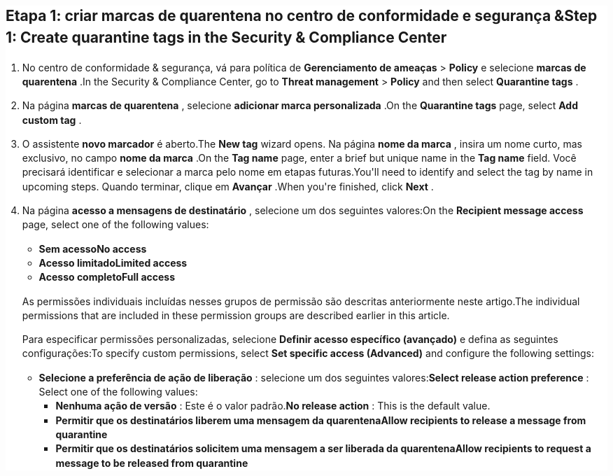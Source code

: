 ## <a name="step-1-create-quarantine-tags-in-the-security--compliance-center"></a><span data-ttu-id="1e51b-146">Etapa 1: criar marcas de quarentena no centro de conformidade e segurança &</span><span class="sxs-lookup"><span data-stu-id="1e51b-146">Step 1: Create quarantine tags in the Security & Compliance Center</span></span>

1. <span data-ttu-id="1e51b-147">No centro de conformidade & segurança, vá para política de **Gerenciamento de ameaças** \> **Policy** e selecione **marcas de quarentena** .</span><span class="sxs-lookup"><span data-stu-id="1e51b-147">In the Security & Compliance Center, go to **Threat management** \> **Policy** and then select **Quarantine tags** .</span></span>

2. <span data-ttu-id="1e51b-148">Na página **marcas de quarentena** , selecione **adicionar marca personalizada** .</span><span class="sxs-lookup"><span data-stu-id="1e51b-148">On the **Quarantine tags** page, select **Add custom tag** .</span></span>

3. <span data-ttu-id="1e51b-149">O assistente **novo marcador** é aberto.</span><span class="sxs-lookup"><span data-stu-id="1e51b-149">The **New tag** wizard opens.</span></span> <span data-ttu-id="1e51b-150">Na página **nome da marca** , insira um nome curto, mas exclusivo, no campo **nome da marca** .</span><span class="sxs-lookup"><span data-stu-id="1e51b-150">On the **Tag name** page, enter a brief but unique name in the **Tag name** field.</span></span> <span data-ttu-id="1e51b-151">Você precisará identificar e selecionar a marca pelo nome em etapas futuras.</span><span class="sxs-lookup"><span data-stu-id="1e51b-151">You'll need to identify and select the tag by name in upcoming steps.</span></span> <span data-ttu-id="1e51b-152">Quando terminar, clique em **Avançar** .</span><span class="sxs-lookup"><span data-stu-id="1e51b-152">When you're finished, click **Next** .</span></span>

4. <span data-ttu-id="1e51b-153">Na página **acesso a mensagens de destinatário** , selecione um dos seguintes valores:</span><span class="sxs-lookup"><span data-stu-id="1e51b-153">On the **Recipient message access** page, select one of the following values:</span></span>
   - <span data-ttu-id="1e51b-154">**Sem acesso**</span><span class="sxs-lookup"><span data-stu-id="1e51b-154">**No access**</span></span>
   - <span data-ttu-id="1e51b-155">**Acesso limitado**</span><span class="sxs-lookup"><span data-stu-id="1e51b-155">**Limited access**</span></span>
   - <span data-ttu-id="1e51b-156">**Acesso completo**</span><span class="sxs-lookup"><span data-stu-id="1e51b-156">**Full access**</span></span>

   <span data-ttu-id="1e51b-157">As permissões individuais incluídas nesses grupos de permissão são descritas anteriormente neste artigo.</span><span class="sxs-lookup"><span data-stu-id="1e51b-157">The individual permissions that are included in these permission groups are described earlier in this article.</span></span>

   <span data-ttu-id="1e51b-158">Para especificar permissões personalizadas, selecione **Definir acesso específico (avançado)** e defina as seguintes configurações:</span><span class="sxs-lookup"><span data-stu-id="1e51b-158">To specify custom permissions, select **Set specific access (Advanced)** and configure the following settings:</span></span>

     - <span data-ttu-id="1e51b-159">**Selecione a preferência de ação de liberação** : selecione um dos seguintes valores:</span><span class="sxs-lookup"><span data-stu-id="1e51b-159">**Select release action preference** : Select one of the following values:</span></span>
       - <span data-ttu-id="1e51b-160">**Nenhuma ação de versão** : Este é o valor padrão.</span><span class="sxs-lookup"><span data-stu-id="1e51b-160">**No release action** : This is the default value.</span></span>
       - <span data-ttu-id="1e51b-161">**Permitir que os destinatários liberem uma mensagem da quarentena**</span><span class="sxs-lookup"><span data-stu-id="1e51b-161">**Allow recipients to release a message from quarantine**</span></span>
       - <span data-ttu-id="1e51b-162">**Permitir que os destinatários solicitem uma mensagem a ser liberada da quarentena**</span><span class="sxs-lookup"><span data-stu-id="1e51b-162">**Allow recipients to request a message to be released from quarantine**</span></span>

